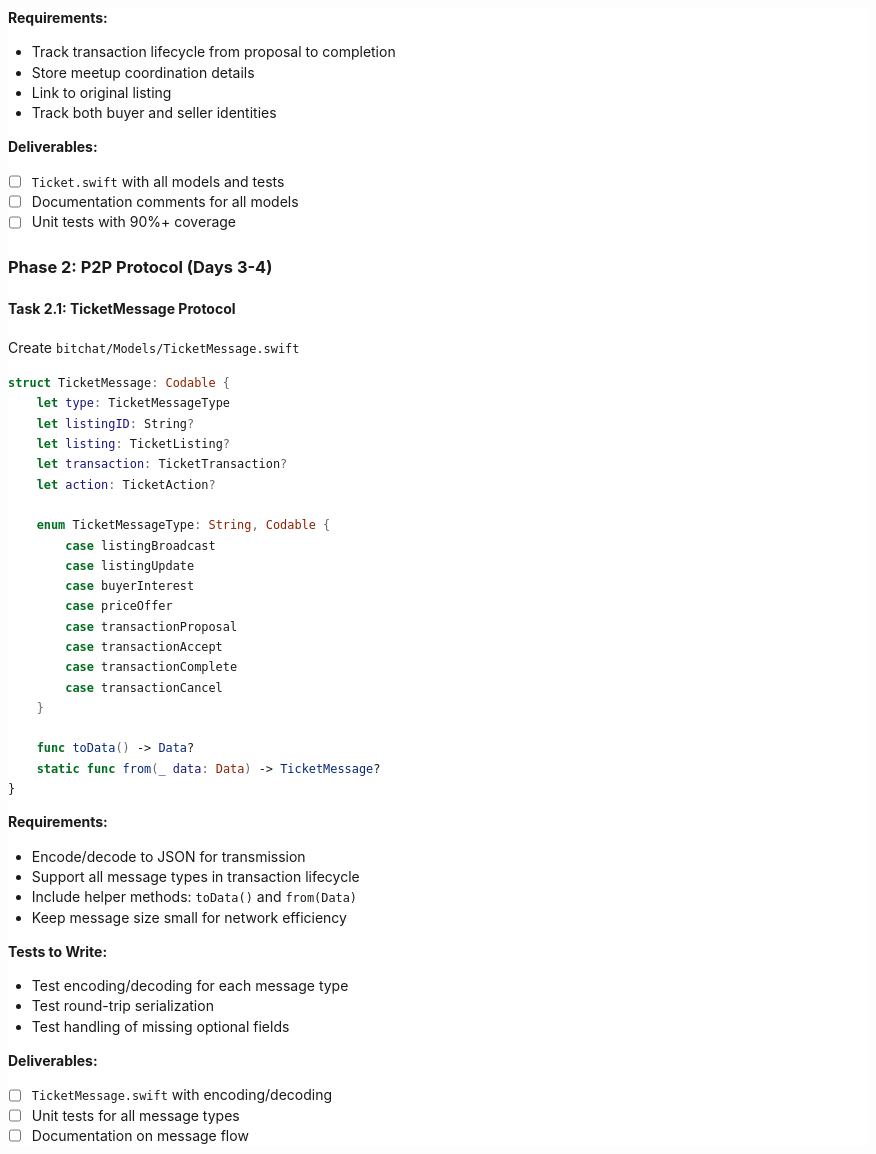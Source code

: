 **Requirements:**
- Track transaction lifecycle from proposal to completion
- Store meetup coordination details
- Link to original listing
- Track both buyer and seller identities

**Deliverables:**
- [ ] `Ticket.swift` with all models and tests
- [ ] Documentation comments for all models
- [ ] Unit tests with 90%+ coverage

### Phase 2: P2P Protocol (Days 3-4)

#### Task 2.1: TicketMessage Protocol
Create `bitchat/Models/TicketMessage.swift`

```swift
struct TicketMessage: Codable {
    let type: TicketMessageType
    let listingID: String?
    let listing: TicketListing?
    let transaction: TicketTransaction?
    let action: TicketAction?
    
    enum TicketMessageType: String, Codable {
        case listingBroadcast
        case listingUpdate
        case buyerInterest
        case priceOffer
        case transactionProposal
        case transactionAccept
        case transactionComplete
        case transactionCancel
    }
    
    func toData() -> Data?
    static func from(_ data: Data) -> TicketMessage?
}
```

**Requirements:**
- Encode/decode to JSON for transmission
- Support all message types in transaction lifecycle
- Include helper methods: `toData()` and `from(Data)`
- Keep message size small for network efficiency

**Tests to Write:**
- Test encoding/decoding for each message type
- Test round-trip serialization
- Test handling of missing optional fields

**Deliverables:**
- [ ] `TicketMessage.swift` with encoding/decoding
- [ ] Unit tests for all message types
- [ ] Documentation on message flow

